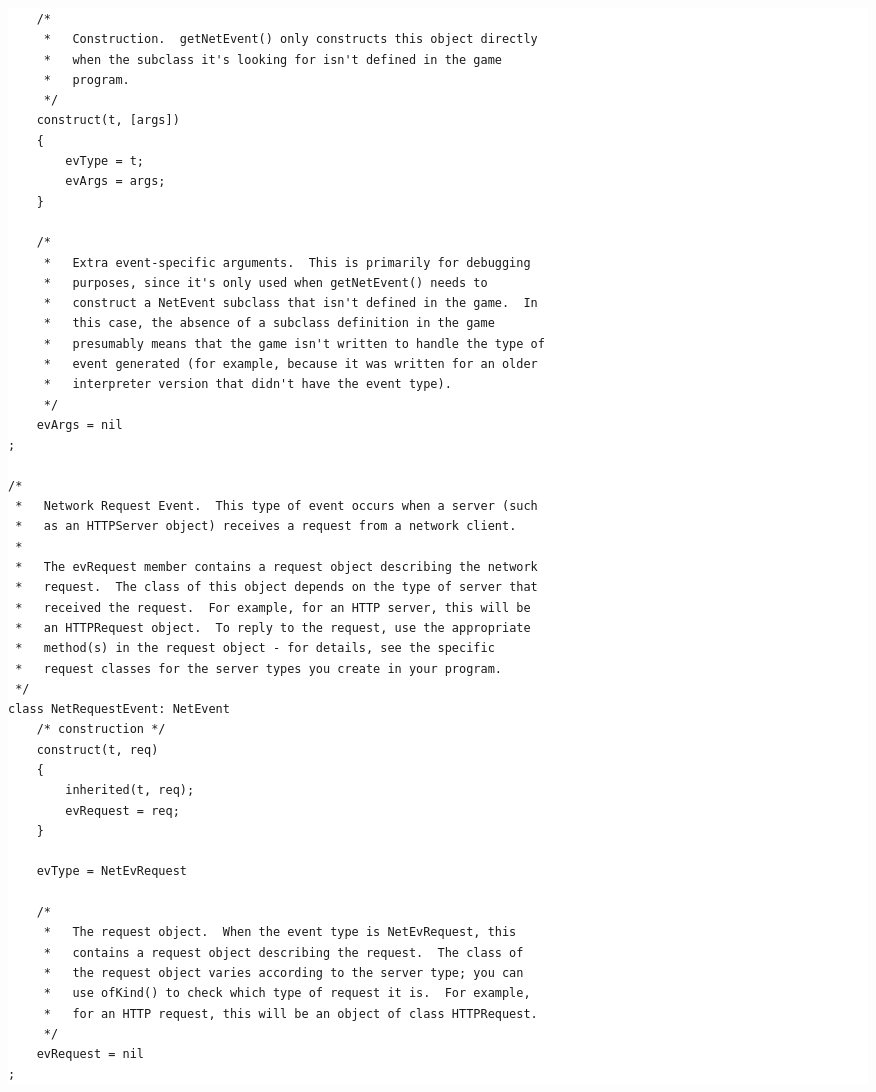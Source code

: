         /* 
         *   Construction.  getNetEvent() only constructs this object directly
         *   when the subclass it's looking for isn't defined in the game
         *   program.  
         */
        construct(t, [args])
        {
            evType = t;
            evArgs = args;
        }

        /*
         *   Extra event-specific arguments.  This is primarily for debugging
         *   purposes, since it's only used when getNetEvent() needs to
         *   construct a NetEvent subclass that isn't defined in the game.  In
         *   this case, the absence of a subclass definition in the game
         *   presumably means that the game isn't written to handle the type of
         *   event generated (for example, because it was written for an older
         *   interpreter version that didn't have the event type).  
         */
        evArgs = nil
    ;

    /*
     *   Network Request Event.  This type of event occurs when a server (such
     *   as an HTTPServer object) receives a request from a network client.
     *   
     *   The evRequest member contains a request object describing the network
     *   request.  The class of this object depends on the type of server that
     *   received the request.  For example, for an HTTP server, this will be
     *   an HTTPRequest object.  To reply to the request, use the appropriate
     *   method(s) in the request object - for details, see the specific
     *   request classes for the server types you create in your program.
     */
    class NetRequestEvent: NetEvent
        /* construction */
        construct(t, req)
        {
            inherited(t, req);
            evRequest = req;
        }

        evType = NetEvRequest

        /*
         *   The request object.  When the event type is NetEvRequest, this
         *   contains a request object describing the request.  The class of
         *   the request object varies according to the server type; you can
         *   use ofKind() to check which type of request it is.  For example,
         *   for an HTTP request, this will be an object of class HTTPRequest.
         */
        evRequest = nil
    ;
